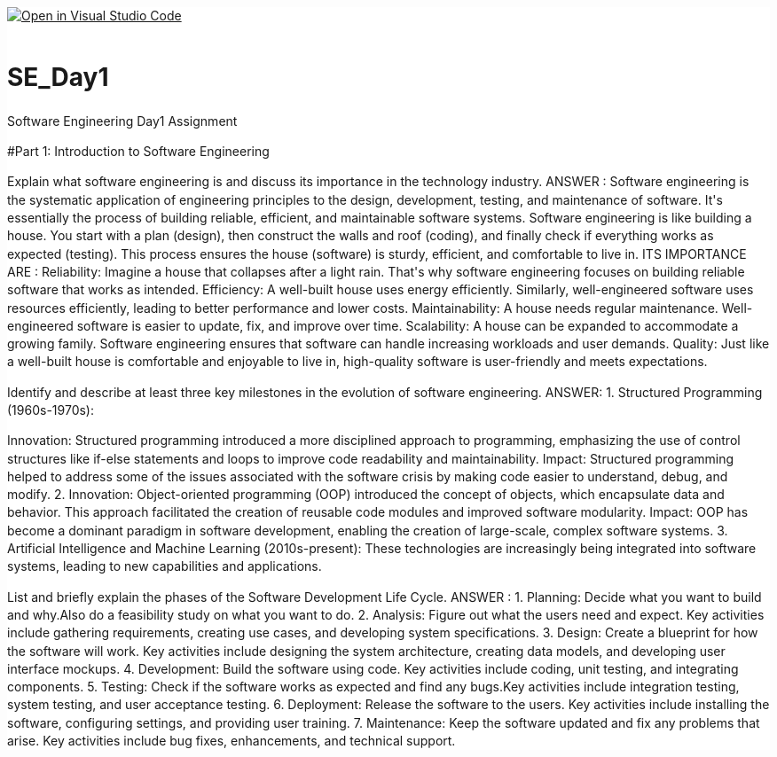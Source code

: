 [![Open in Visual Studio Code](https://classroom.github.com/assets/open-in-vscode-2e0aaae1b6195c2367325f4f02e2d04e9abb55f0b24a779b69b11b9e10269abc.svg)](https://classroom.github.com/online_ide?assignment_repo_id=15677277&assignment_repo_type=AssignmentRepo)
# SE_Day1
Software Engineering Day1 Assignment

#Part 1: Introduction to Software Engineering

Explain what software engineering is and discuss its importance in the technology industry.
ANSWER : Software engineering is the systematic application of engineering principles to the design, development, testing, and maintenance of software. It's essentially the process of building reliable, efficient, and maintainable software systems.
Software engineering is like building a house. You start with a plan (design), then construct the walls and roof (coding), and finally check if everything works as expected (testing). This process ensures the house (software) is sturdy, efficient, and comfortable to live in.
ITS IMPORTANCE ARE : 
Reliability: Imagine a house that collapses after a light rain. That's why software engineering focuses on building reliable software that works as intended.
Efficiency: A well-built house uses energy efficiently. Similarly, well-engineered software uses resources efficiently, leading to better performance and lower costs.
Maintainability: A house needs regular maintenance. Well-engineered software is easier to update, fix, and improve over time.
Scalability: A house can be expanded to accommodate a growing family. Software engineering ensures that software can handle increasing workloads and user demands.
Quality: Just like a well-built house is comfortable and enjoyable to live in, high-quality software is user-friendly and meets expectations.


Identify and describe at least three key milestones in the evolution of software engineering.
ANSWER: 1.  Structured Programming (1960s-1970s):

Innovation: Structured programming introduced a more disciplined approach to programming, emphasizing the use of control structures like if-else statements and loops to improve code readability and maintainability.
Impact: Structured programming helped to address some of the issues associated with the software crisis by making code easier to understand, debug, and modify.
2. Innovation: Object-oriented programming (OOP) introduced the concept of objects, which encapsulate data and behavior. This approach facilitated the creation of reusable code modules and improved software modularity.
Impact: OOP has become a dominant paradigm in software development, enabling the creation of large-scale, complex software systems.
3. Artificial Intelligence and Machine Learning (2010s-present): These technologies are increasingly being integrated into software systems, leading to new capabilities and applications.

List and briefly explain the phases of the Software Development Life Cycle.
ANSWER : 1. Planning:
Decide what you want to build and why.Also do a feasibility study on what you want to do.
2. Analysis:
Figure out what the users need and expect. Key activities include gathering requirements, creating use cases, and developing system specifications.
3. Design:
Create a blueprint for how the software will work. Key activities include designing the system architecture, creating data models, and developing user interface mockups.
4. Development:
Build the software using code. Key activities include coding, unit testing, and integrating components.
5. Testing:
Check if the software works as expected and find any bugs.Key activities include integration testing, system testing, and user acceptance testing.
6. Deployment:
Release the software to the users. Key activities include installing the software, configuring settings, and providing user training.
7. Maintenance:
Keep the software updated and fix any problems that arise. Key activities include bug fixes, enhancements, and technical support.